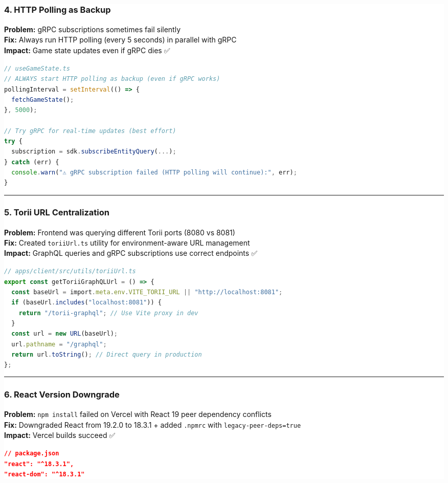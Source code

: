 
### 4. **HTTP Polling as Backup**
**Problem:** gRPC subscriptions sometimes fail silently  
**Fix:** Always run HTTP polling (every 5 seconds) in parallel with gRPC  
**Impact:** Game state updates even if gRPC dies ✅

```typescript
// useGameState.ts
// ALWAYS start HTTP polling as backup (even if gRPC works)
pollingInterval = setInterval(() => {
  fetchGameState();
}, 5000);

// Try gRPC for real-time updates (best effort)
try {
  subscription = sdk.subscribeEntityQuery(...);
} catch (err) {
  console.warn("⚠️ gRPC subscription failed (HTTP polling will continue):", err);
}
```

---

### 5. **Torii URL Centralization**
**Problem:** Frontend was querying different Torii ports (8080 vs 8081)  
**Fix:** Created `toriiUrl.ts` utility for environment-aware URL management  
**Impact:** GraphQL queries and gRPC subscriptions use correct endpoints ✅

```typescript
// apps/client/src/utils/toriiUrl.ts
export const getToriiGraphQLUrl = () => {
  const baseUrl = import.meta.env.VITE_TORII_URL || "http://localhost:8081";
  if (baseUrl.includes("localhost:8081")) {
    return "/torii-graphql"; // Use Vite proxy in dev
  }
  const url = new URL(baseUrl);
  url.pathname = "/graphql";
  return url.toString(); // Direct query in production
};
```

---

### 6. **React Version Downgrade**
**Problem:** `npm install` failed on Vercel with React 19 peer dependency conflicts  
**Fix:** Downgraded React from 19.2.0 to 18.3.1 + added `.npmrc` with `legacy-peer-deps=true`  
**Impact:** Vercel builds succeed ✅

```json
// package.json
"react": "^18.3.1",
"react-dom": "^18.3.1"
```

